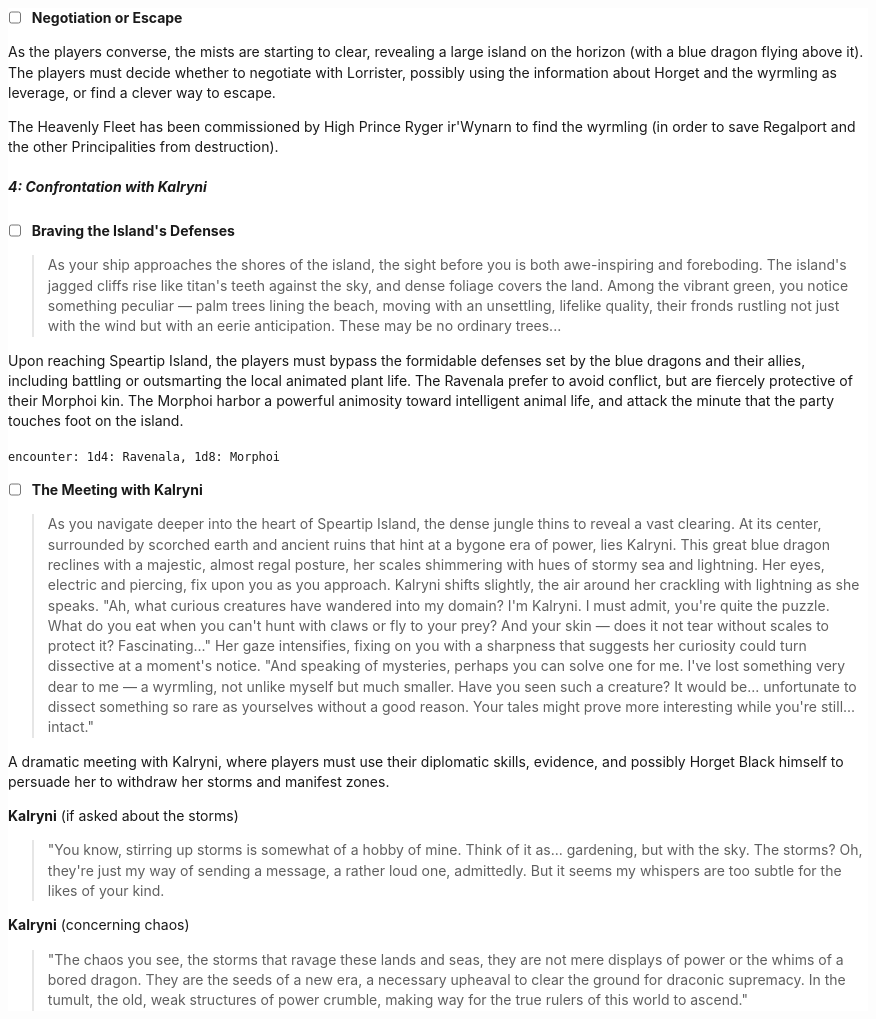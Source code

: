  - [ ]  **Negotiation or Escape**

As the players converse, the mists are starting to clear, revealing a large island on the horizon (with a blue dragon flying above it). The players must decide whether to negotiate with Lorrister, possibly using the information about Horget and the wyrmling as leverage, or find a clever way to escape.

The Heavenly Fleet has been commissioned by High Prince Ryger ir'Wynarn to find the wyrmling (in order to save Regalport and the other Principalities from destruction).

##### 4: Confrontation with Kalryni

 - [ ]  **Braving the Island's Defenses**

>As your ship approaches the shores of the island, the sight before you is both awe-inspiring and foreboding. The island's jagged cliffs rise like titan's teeth against the sky, and dense foliage covers the land. Among the vibrant green, you notice something peculiar — palm trees lining the beach, moving with an unsettling, lifelike quality, their fronds rustling not just with the wind but with an eerie anticipation. These may be no ordinary trees...

Upon reaching Speartip Island, the players must bypass the formidable defenses set by the blue dragons and their allies, including battling or outsmarting the local animated plant life. The Ravenala prefer to avoid conflict, but are fiercely protective of their Morphoi kin. The Morphoi harbor a powerful animosity toward intelligent animal life, and attack the minute that the party touches foot on the island.

`encounter: 1d4: Ravenala, 1d8: Morphoi`

 - [ ]  **The Meeting with Kalryni**

>As you navigate deeper into the heart of Speartip Island, the dense jungle thins to reveal a vast clearing. At its center, surrounded by scorched earth and ancient ruins that hint at a bygone era of power, lies Kalryni. This great blue dragon reclines with a majestic, almost regal posture, her scales shimmering with hues of stormy sea and lightning. Her eyes, electric and piercing, fix upon you as you approach.
>Kalryni shifts slightly, the air around her crackling with lightning as she speaks.
>"Ah, what curious creatures have wandered into my domain? I'm Kalryni. I must admit, you're quite the puzzle. What do you eat when you can't hunt with claws or fly to your prey? And your skin — does it not tear without scales to protect it? Fascinating..."
>Her gaze intensifies, fixing on you with a sharpness that suggests her curiosity could turn dissective at a moment's notice.
>"And speaking of mysteries, perhaps you can solve one for me. I've lost something very dear to me — a wyrmling, not unlike myself but much smaller. Have you seen such a creature? It would be... unfortunate to dissect something so rare as yourselves without a good reason. Your tales might prove more interesting while you're still... intact."

A dramatic meeting with Kalryni, where players must use their diplomatic skills, evidence, and possibly Horget Black himself to persuade her to withdraw her storms and manifest zones.

**Kalryni** (if asked about the storms)
>"You know, stirring up storms is somewhat of a hobby of mine. Think of it as... gardening, but with the sky. The storms? Oh, they're just my way of sending a message, a rather loud one, admittedly. But it seems my whispers are too subtle for the likes of your kind.

**Kalryni** (concerning chaos)
>"The chaos you see, the storms that ravage these lands and seas, they are not mere displays of power or the whims of a bored dragon. They are the seeds of a new era, a necessary upheaval to clear the ground for draconic supremacy. In the tumult, the old, weak structures of power crumble, making way for the true rulers of this world to ascend."
